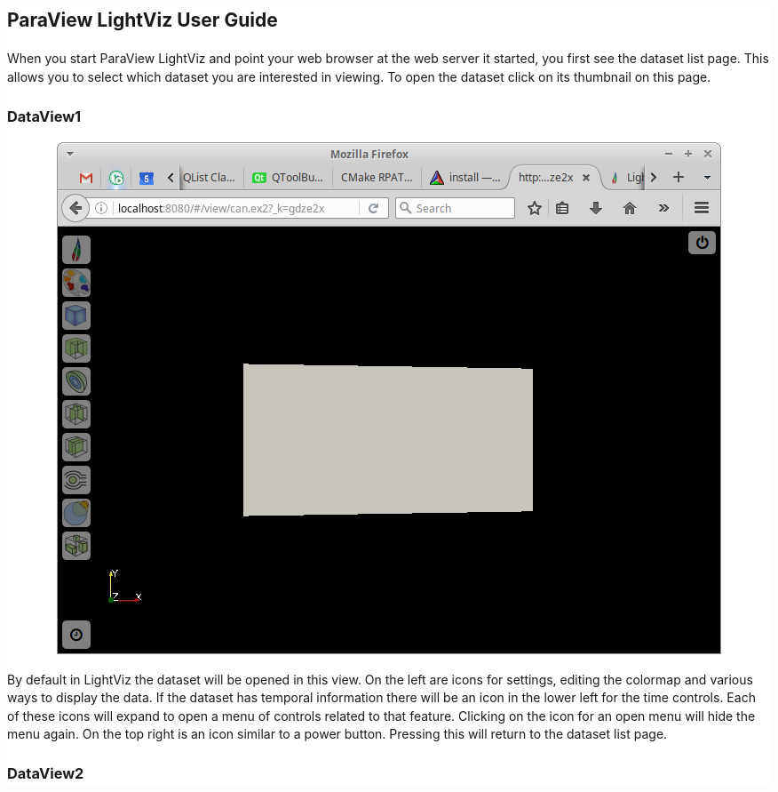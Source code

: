 ParaView LightViz User Guide
----------

When you start ParaView LightViz and point your web browser at the web server it started, you first see the dataset list page.  This allows you to select which dataset you are interested in viewing.  To open the dataset click on its thumbnail on this page.

### DataView1

<center>
<img src='lightviz_ui1/default.png' title='View when opening dataset in the default UI' alt='Default UI' />
</center>

By default in LightViz the dataset will be opened in this view.  On the left are icons for settings, editing the colormap and various ways to display the data.  If the dataset has temporal information there will be an icon in the lower left for the time controls.  Each of these icons will expand to open a menu of controls related to that feature.  Clicking on the icon for an open menu will hide the menu again.  On the top right is an icon similar to a power button.  Pressing this will return to the dataset list page.

### DataView2

<center>